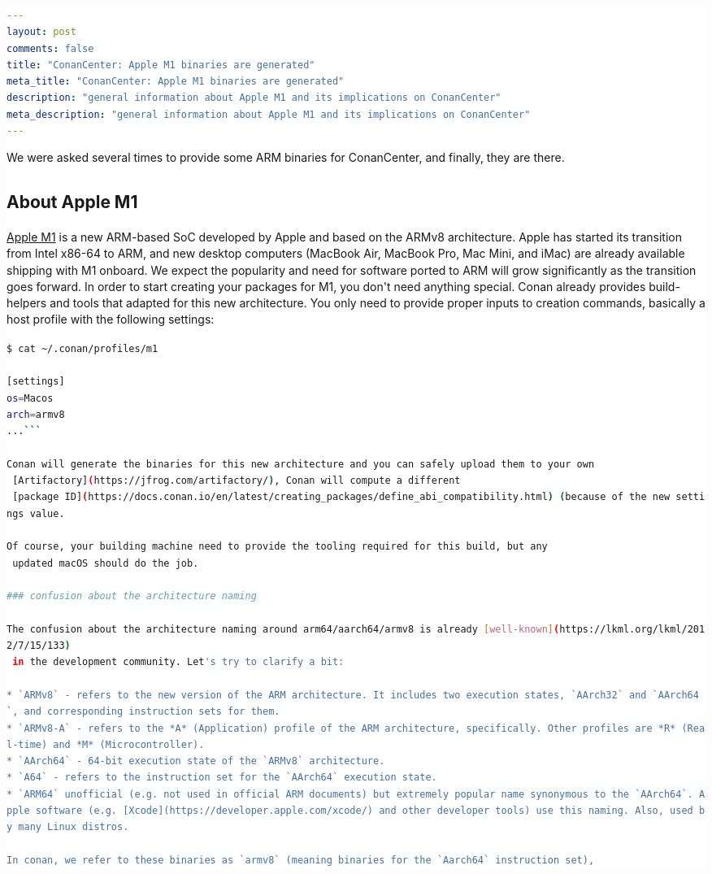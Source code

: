 ```yaml
---
layout: post
comments: false
title: "ConanCenter: Apple M1 binaries are generated"
meta_title: "ConanCenter: Apple M1 binaries are generated"
description: "general information about Apple M1 and its implications on ConanCenter"
meta_description: "general information about Apple M1 and its implications on ConanCenter"
---
```


We were asked several times to provide some ARM binaries for ConanCenter, and finally, they are there.

## About Apple M1

[Apple M1](https://www.apple.com/in/business/mac/pdf/Apple-at-Work-M1-Overview.pdf) is a new ARM-based SoC developed by Apple and
 based on the ARMv8 architecture. Apple has started its transition from Intel x86-64 to ARM, and new desktop computers
  (MacBook Air, MacBook Pro, Mac Mini, and iMac) are already available shipping with M1 onboard. We expect the popularity and need for
  software ported to ARM will grow significantly as the transition goes forward.
In order to start creating your packages for M1, you don't need anything special. Conan already provides
 build-helpers and tools that adapted for this new architecture. You only need to provide proper inputs
 to creation commands, basically a host profile with the following settings:

```bash
$ cat ~/.conan/profiles/m1

[settings]
os=Macos
arch=armv8
...```

Conan will generate the binaries for this new architecture and you can safely upload them to your own
 [Artifactory](https://jfrog.com/artifactory/), Conan will compute a different
 [package ID](https://docs.conan.io/en/latest/creating_packages/define_abi_compatibility.html) (because of the new settings value.

Of course, your building machine need to provide the tooling required for this build, but any
 updated macOS should do the job.

### confusion about the architecture naming

The confusion about the architecture naming around arm64/aarch64/armv8 is already [well-known](https://lkml.org/lkml/2012/7/15/133)
 in the development community. Let's try to clarify a bit:

* `ARMv8` - refers to the new version of the ARM architecture. It includes two execution states, `AArch32` and `AArch64`, and corresponding instruction sets for them.
* `ARMv8-A` - refers to the *A* (Application) profile of the ARM architecture, specifically. Other profiles are *R* (Real-time) and *M* (Microcontroller).
* `AArch64` - 64-bit execution state of the `ARMv8` architecture.
* `A64` - refers to the instruction set for the `AArch64` execution state.
* `ARM64` unofficial (e.g. not used in official ARM documents) but extremely popular name synonymous to the `AArch64`. Apple software (e.g. [Xcode](https://developer.apple.com/xcode/) and other developer tools) use this naming. Also, used by many Linux distros.

In conan, we refer to these binaries as `armv8` (meaning binaries for the `Aarch64` instruction set),
```